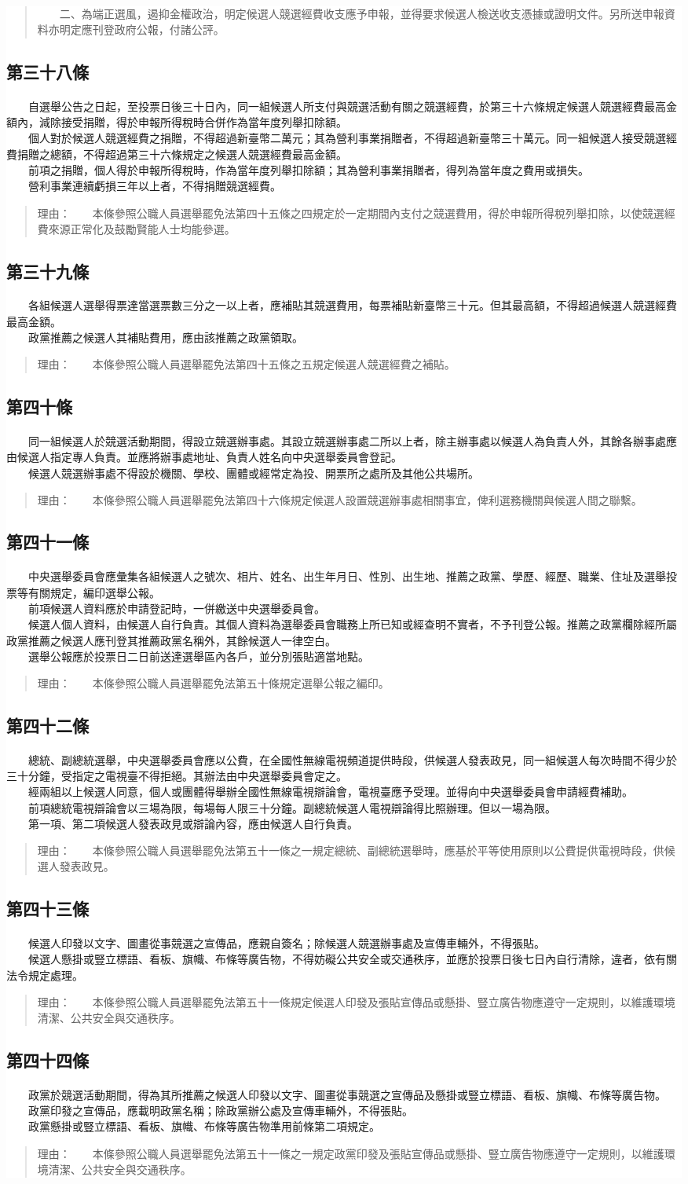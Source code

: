 > 　　二、為端正選風，遏抑金權政治，明定候選人競選經費收支應予申報，並得要求候選人檢送收支憑據或證明文件。另所送申報資料亦明定應刊登政府公報，付諸公評。



第三十八條 
-----------
　　自選舉公告之日起，至投票日後三十日內，同一組候選人所支付與競選活動有關之競選經費，於第三十六條規定候選人競選經費最高金額內，減除接受捐贈，得於申報所得稅時合併作為當年度列舉扣除額。  
　　個人對於候選人競選經費之捐贈，不得超過新臺幣二萬元；其為營利事業捐贈者，不得超過新臺幣三十萬元。同一組候選人接受競選經費捐贈之總額，不得超過第三十六條規定之候選人競選經費最高金額。  
　　前項之捐贈，個人得於申報所得稅時，作為當年度列舉扣除額；其為營利事業捐贈者，得列為當年度之費用或損失。  
　　營利事業連續虧損三年以上者，不得捐贈競選經費。  
> 理由：　　本條參照公職人員選舉罷免法第四十五條之四規定於一定期間內支付之競選費用，得於申報所得稅列舉扣除，以使競選經費來源正常化及鼓勵賢能人士均能參選。



第三十九條 
-----------
　　各組候選人選舉得票達當選票數三分之一以上者，應補貼其競選費用，每票補貼新臺幣三十元。但其最高額，不得超過候選人競選經費最高金額。  
　　政黨推薦之候選人其補貼費用，應由該推薦之政黨領取。  
> 理由：　　本條參照公職人員選舉罷免法第四十五條之五規定候選人競選經費之補貼。



第四十條 
---------
　　同一組候選人於競選活動期間，得設立競選辦事處。其設立競選辦事處二所以上者，除主辦事處以候選人為負責人外，其餘各辦事處應由候選人指定專人負責。並應將辦事處地址、負責人姓名向中央選舉委員會登記。  
　　候選人競選辦事處不得設於機關、學校、團體或經常定為投、開票所之處所及其他公共場所。  
> 理由：　　本條參照公職人員選舉罷免法第四十六條規定候選人設置競選辦事處相關事宜，俾利選務機關與候選人間之聯繫。



第四十一條 
-----------
　　中央選舉委員會應彙集各組候選人之號次、相片、姓名、出生年月日、性別、出生地、推薦之政黨、學歷、經歷、職業、住址及選舉投票等有關規定，編印選舉公報。  
　　前項候選人資料應於申請登記時，一併繳送中央選舉委員會。  
　　候選人個人資料，由候選人自行負責。其個人資料為選舉委員會職務上所已知或經查明不實者，不予刊登公報。推薦之政黨欄除經所屬政黨推薦之候選人應刊登其推薦政黨名稱外，其餘候選人一律空白。  
　　選舉公報應於投票日二日前送達選舉區內各戶，並分別張貼適當地點。  
> 理由：　　本條參照公職人員選舉罷免法第五十條規定選舉公報之編印。



第四十二條 
-----------
　　總統、副總統選舉，中央選舉委員會應以公費，在全國性無線電視頻道提供時段，供候選人發表政見，同一組候選人每次時間不得少於三十分鐘，受指定之電視臺不得拒絕。其辦法由中央選舉委員會定之。  
　　經兩組以上候選人同意，個人或團體得舉辦全國性無線電視辯論會，電視臺應予受理。並得向中央選舉委員會申請經費補助。  
　　前項總統電視辯論會以三場為限，每場每人限三十分鐘。副總統候選人電視辯論得比照辦理。但以一場為限。  
　　第一項、第二項候選人發表政見或辯論內容，應由候選人自行負責。  
> 理由：　　本條參照公職人員選舉罷免法第五十一條之一規定總統、副總統選舉時，應基於平等使用原則以公費提供電視時段，供候選人發表政見。



第四十三條 
-----------
　　候選人印發以文字、圖畫從事競選之宣傳品，應親自簽名；除候選人競選辦事處及宣傳車輛外，不得張貼。  
　　候選人懸掛或豎立標語、看板、旗幟、布條等廣告物，不得妨礙公共安全或交通秩序，並應於投票日後七日內自行清除，違者，依有關法令規定處理。  
> 理由：　　本條參照公職人員選舉罷免法第五十一條規定候選人印發及張貼宣傳品或懸掛、豎立廣告物應遵守一定規則，以維護環境清潔、公共安全與交通秩序。



第四十四條 
-----------
　　政黨於競選活動期間，得為其所推薦之候選人印發以文字、圖畫從事競選之宣傳品及懸掛或豎立標語、看板、旗幟、布條等廣告物。  
　　政黨印發之宣傳品，應載明政黨名稱；除政黨辦公處及宣傳車輛外，不得張貼。  
　　政黨懸掛或豎立標語、看板、旗幟、布條等廣告物準用前條第二項規定。  
> 理由：　　本條參照公職人員選舉罷免法第五十一條之一規定政黨印發及張貼宣傳品或懸掛、豎立廣告物應遵守一定規則，以維護環境清潔、公共安全與交通秩序。
